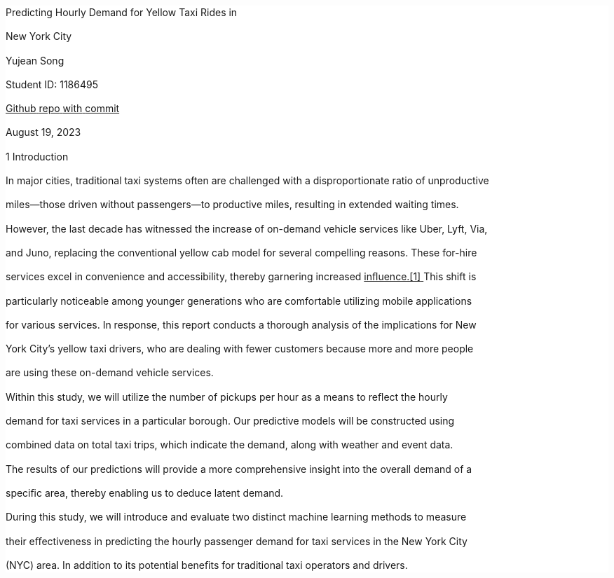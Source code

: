 ﻿<a name="br1"></a> 

Predicting Hourly Demand for Yellow Taxi Rides in

New York City

Yujean Song

Student ID: 1186495

[Github](https://github.com/MAST30034-Applied-Data-Science/mast30034-project-1-yujeansong)[ ](https://github.com/MAST30034-Applied-Data-Science/mast30034-project-1-yujeansong)[repo](https://github.com/MAST30034-Applied-Data-Science/mast30034-project-1-yujeansong)[ ](https://github.com/MAST30034-Applied-Data-Science/mast30034-project-1-yujeansong)[with](https://github.com/MAST30034-Applied-Data-Science/mast30034-project-1-yujeansong)[ ](https://github.com/MAST30034-Applied-Data-Science/mast30034-project-1-yujeansong)[commit](https://github.com/MAST30034-Applied-Data-Science/mast30034-project-1-yujeansong)

August 19, 2023

1 Introduction

In major cities, traditional taxi systems often are challenged with a disproportionate ratio of unproductive

miles—those driven without passengers—to productive miles, resulting in extended waiting times.

However, the last decade has witnessed the increase of on-demand vehicle services like Uber, Lyft, Via,

and Juno, replacing the conventional yellow cab model for several compelling reasons. These for-hire

services excel in convenience and accessibility, thereby garnering increased [inﬂuence.\[1\]](#br9)[ ](#br9)This shift is

particularly noticeable among younger generations who are comfortable utilizing mobile applications

for various services. In response, this report conducts a thorough analysis of the implications for New

York City’s yellow taxi drivers, who are dealing with fewer customers because more and more people

are using these on-demand vehicle services.

Within this study, we will utilize the number of pickups per hour as a means to reﬂect the hourly

demand for taxi services in a particular borough. Our predictive models will be constructed using

combined data on total taxi trips, which indicate the demand, along with weather and event data.

The results of our predictions will provide a more comprehensive insight into the overall demand of a

speciﬁc area, thereby enabling us to deduce latent demand.

During this study, we will introduce and evaluate two distinct machine learning methods to measure

their eﬀectiveness in predicting the hourly passenger demand for taxi services in the New York City

(NYC) area. In addition to its potential beneﬁts for traditional taxi operators and drivers.

